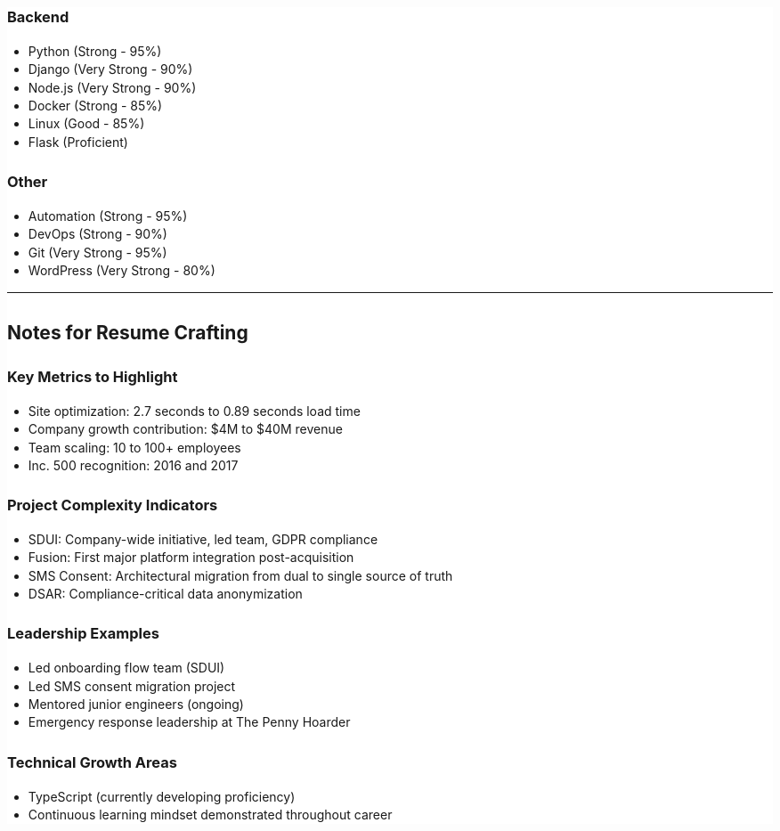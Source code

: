 ### Backend
- Python (Strong - 95%)
- Django (Very Strong - 90%)
- Node.js (Very Strong - 90%)
- Docker (Strong - 85%)
- Linux (Good - 85%)
- Flask (Proficient)

### Other
- Automation (Strong - 95%)
- DevOps (Strong - 90%)
- Git (Very Strong - 95%)
- WordPress (Very Strong - 80%)

---

## Notes for Resume Crafting

### Key Metrics to Highlight
- Site optimization: 2.7 seconds to 0.89 seconds load time
- Company growth contribution: $4M to $40M revenue
- Team scaling: 10 to 100+ employees
- Inc. 500 recognition: 2016 and 2017

### Project Complexity Indicators
- SDUI: Company-wide initiative, led team, GDPR compliance
- Fusion: First major platform integration post-acquisition
- SMS Consent: Architectural migration from dual to single source of truth
- DSAR: Compliance-critical data anonymization

### Leadership Examples
- Led onboarding flow team (SDUI)
- Led SMS consent migration project
- Mentored junior engineers (ongoing)
- Emergency response leadership at The Penny Hoarder

### Technical Growth Areas
- TypeScript (currently developing proficiency)
- Continuous learning mindset demonstrated throughout career
